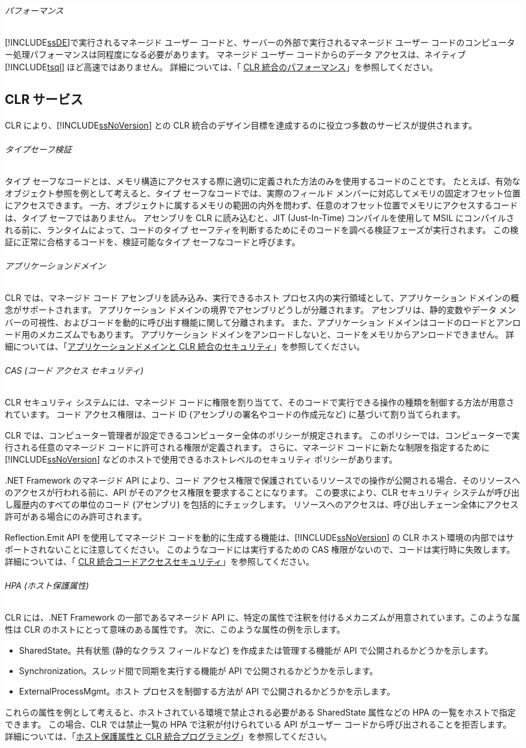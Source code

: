 ###### <a name="performance"></a>パフォーマンス  
 
  [!INCLUDE[ssDE](../../includes/ssde-md.md)]で実行されるマネージド ユーザー コードと、サーバーの外部で実行されるマネージド ユーザー コードのコンピューター処理パフォーマンスは同程度になる必要があります。 マネージド ユーザー コードからのデータ アクセスは、ネイティブ [!INCLUDE[tsql](../../includes/tsql-md.md)] ほど高速ではありません。 詳細については、「 [CLR 統合のパフォーマンス](../../relational-databases/clr-integration/clr-integration-architecture-performance.md)」を参照してください。  
  
## <a name="clr-services"></a>CLR サービス  
 CLR により、[!INCLUDE[ssNoVersion](../../includes/ssnoversion-md.md)] との CLR 統合のデザイン目標を達成するのに役立つ多数のサービスが提供されます。  
  
###### <a name="type-safety-verification"></a>タイプセーフ検証  
 タイプ セーフなコードとは、メモリ構造にアクセスする際に適切に定義された方法のみを使用するコードのことです。 たとえば、有効なオブジェクト参照を例として考えると、タイプ セーフなコードでは、実際のフィールド メンバーに対応してメモリの固定オフセット位置にアクセスできます。 一方、オブジェクトに属するメモリの範囲の内外を問わず、任意のオフセット位置でメモリにアクセスするコードは、タイプ セーフではありません。 アセンブリを CLR に読み込むと、JIT (Just-In-Time) コンパイルを使用して MSIL にコンパイルされる前に、ランタイムによって、コードのタイプ セーフティを判断するためにそのコードを調べる検証フェーズが実行されます。 この検証に正常に合格するコードを、検証可能なタイプ セーフなコードと呼びます。  
  
###### <a name="application-domains"></a>アプリケーションドメイン  
 CLR では、マネージド コード アセンブリを読み込み、実行できるホスト プロセス内の実行領域として、アプリケーション ドメインの概念がサポートされます。 アプリケーション ドメインの境界でアセンブリどうしが分離されます。 アセンブリは、静的変数やデータ メンバーの可視性、およびコードを動的に呼び出す機能に関して分離されます。 また、アプリケーション ドメインはコードのロードとアンロード用のメカニズムでもあります。 アプリケーション ドメインをアンロードしないと、コードをメモリからアンロードできません。 詳細については、「[アプリケーションドメインと CLR 統合のセキュリティ](https://msdn.microsoft.com/library/54ee904e-e21a-4ee7-b4ad-a6f6f71bd473)」を参照してください。  
  
###### <a name="code-access-security-cas"></a>CAS (コード アクセス セキュリティ)  
 CLR セキュリティ システムには、マネージド コードに権限を割り当てて、そのコードで実行できる操作の種類を制御する方法が用意されています。 コード アクセス権限は、コード ID (アセンブリの署名やコードの作成元など) に基づいて割り当てられます。  
  
 CLR では、コンピューター管理者が設定できるコンピューター全体のポリシーが規定されます。 このポリシーでは、コンピューターで実行される任意のマネージド コードに許可される権限が定義されます。 さらに、マネージド コードに新たな制限を指定するために [!INCLUDE[ssNoVersion](../../includes/ssnoversion-md.md)] などのホストで使用できるホストレベルのセキュリティ ポリシーがあります。  
  
 .NET Framework のマネージド API により、コード アクセス権限で保護されているリソースでの操作が公開される場合、そのリソースへのアクセスが行われる前に、API がそのアクセス権限を要求することになります。 この要求により、CLR セキュリティ システムが呼び出し履歴内のすべての単位のコード (アセンブリ) を包括的にチェックします。 リソースへのアクセスは、呼び出しチェーン全体にアクセス許可がある場合にのみ許可されます。  
  
 Reflection.Emit API を使用してマネージド コードを動的に生成する機能は、[!INCLUDE[ssNoVersion](../../includes/ssnoversion-md.md)] の CLR ホスト環境の内部ではサポートされないことに注意してください。 このようなコードには実行するための CAS 権限がないので、コードは実行時に失敗します。 詳細については、「 [CLR 統合コードアクセスセキュリティ](../../relational-databases/clr-integration/security/clr-integration-code-access-security.md)」を参照してください。  
  
###### <a name="host-protection-attributes-hpas"></a>HPA (ホスト保護属性)  
 CLR には、.NET Framework の一部であるマネージド API に、特定の属性で注釈を付けるメカニズムが用意されています。このような属性は CLR のホストにとって意味のある属性です。 次に、このような属性の例を示します。  
  
-   SharedState。共有状態 (静的なクラス フィールドなど) を作成または管理する機能が API で公開されるかどうかを示します。  
  
-   Synchronization。スレッド間で同期を実行する機能が API で公開されるかどうかを示します。  
  
-   ExternalProcessMgmt。ホスト プロセスを制御する方法が API で公開されるかどうかを示します。  
  
 これらの属性を例として考えると、ホストされている環境で禁止される必要がある SharedState 属性などの HPA の一覧をホストで指定できます。 この場合、CLR では禁止一覧の HPA で注釈が付けられている API がユーザー コードから呼び出されることを拒否します。 詳細については、「[ホスト保護属性と CLR 統合プログラミング](../../relational-databases/clr-integration-security-host-protection-attributes/host-protection-attributes-and-clr-integration-programming.md)」を参照してください。  
  